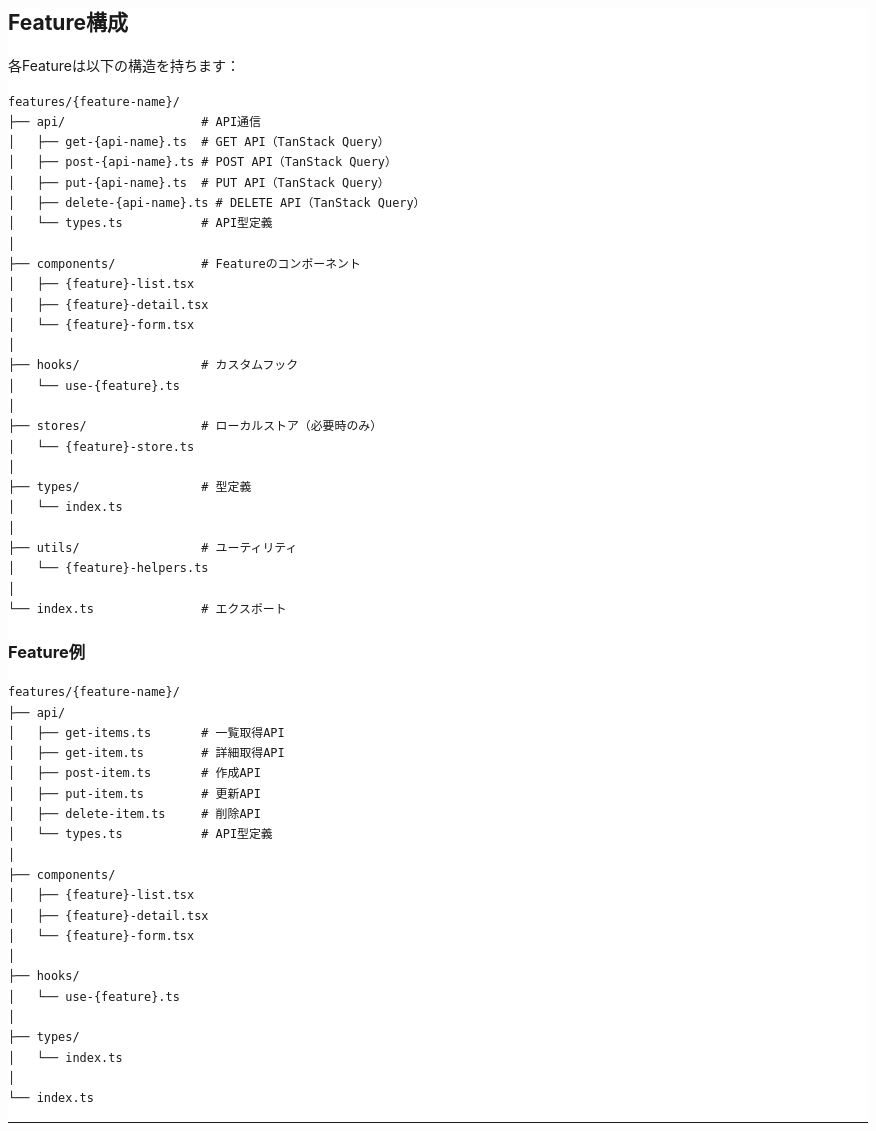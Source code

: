 
## Feature構成

各Featureは以下の構造を持ちます：

```
features/{feature-name}/
├── api/                   # API通信
│   ├── get-{api-name}.ts  # GET API（TanStack Query）
│   ├── post-{api-name}.ts # POST API（TanStack Query）
│   ├── put-{api-name}.ts  # PUT API（TanStack Query）
│   ├── delete-{api-name}.ts # DELETE API（TanStack Query）
│   └── types.ts           # API型定義
│
├── components/            # Featureのコンポーネント
│   ├── {feature}-list.tsx
│   ├── {feature}-detail.tsx
│   └── {feature}-form.tsx
│
├── hooks/                 # カスタムフック
│   └── use-{feature}.ts
│
├── stores/                # ローカルストア（必要時のみ）
│   └── {feature}-store.ts
│
├── types/                 # 型定義
│   └── index.ts
│
├── utils/                 # ユーティリティ
│   └── {feature}-helpers.ts
│
└── index.ts               # エクスポート
```

### Feature例

```
features/{feature-name}/
├── api/
│   ├── get-items.ts       # 一覧取得API
│   ├── get-item.ts        # 詳細取得API
│   ├── post-item.ts       # 作成API
│   ├── put-item.ts        # 更新API
│   ├── delete-item.ts     # 削除API
│   └── types.ts           # API型定義
│
├── components/
│   ├── {feature}-list.tsx
│   ├── {feature}-detail.tsx
│   └── {feature}-form.tsx
│
├── hooks/
│   └── use-{feature}.ts
│
├── types/
│   └── index.ts
│
└── index.ts
```

---